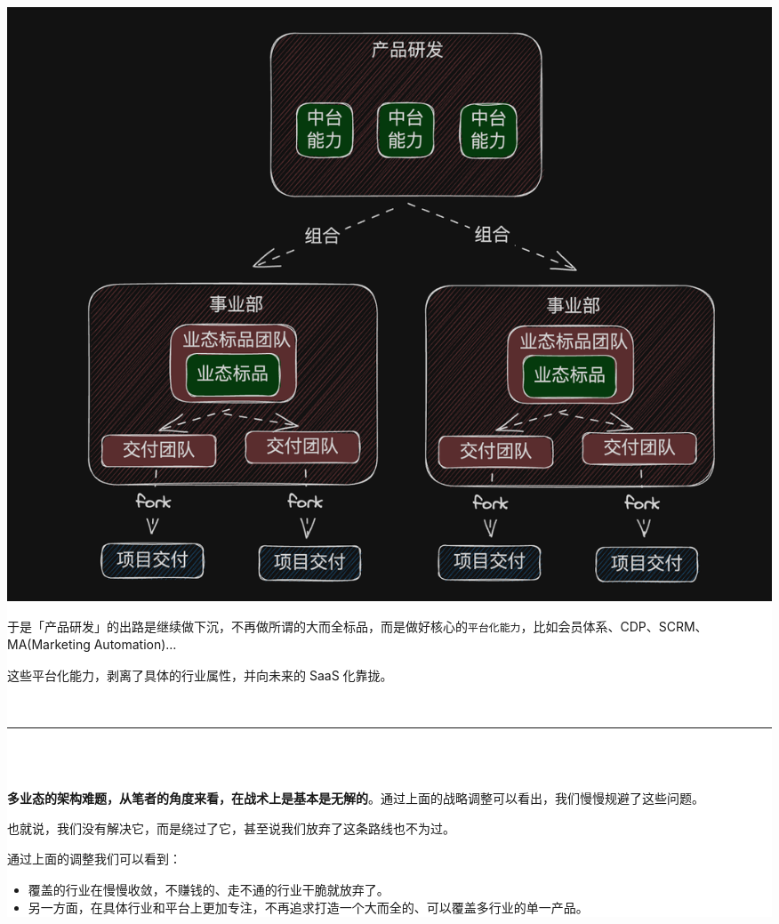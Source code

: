 ![平台化](/images/to-be-shit/Untitled%209.png)

于是「产品研发」的出路是继续做下沉，不再做所谓的大而全标品，而是做好核心的`平台化能力`，比如会员体系、CDP、SCRM、MA(Marketing Automation)…

这些平台化能力，剥离了具体的行业属性，并向未来的 SaaS 化靠拢。

<br>

---

<br>
<br>

**多业态的架构难题，从笔者的角度来看，在战术上是基本是无解的**。通过上面的战略调整可以看出，我们慢慢规避了这些问题。

也就说，我们没有解决它，而是绕过了它，甚至说我们放弃了这条路线也不为过。

通过上面的调整我们可以看到：

- 覆盖的行业在慢慢收敛，不赚钱的、走不通的行业干脆就放弃了。
- 另一方面，在具体行业和平台上更加专注，不再追求打造一个大而全的、可以覆盖多行业的单一产品。
